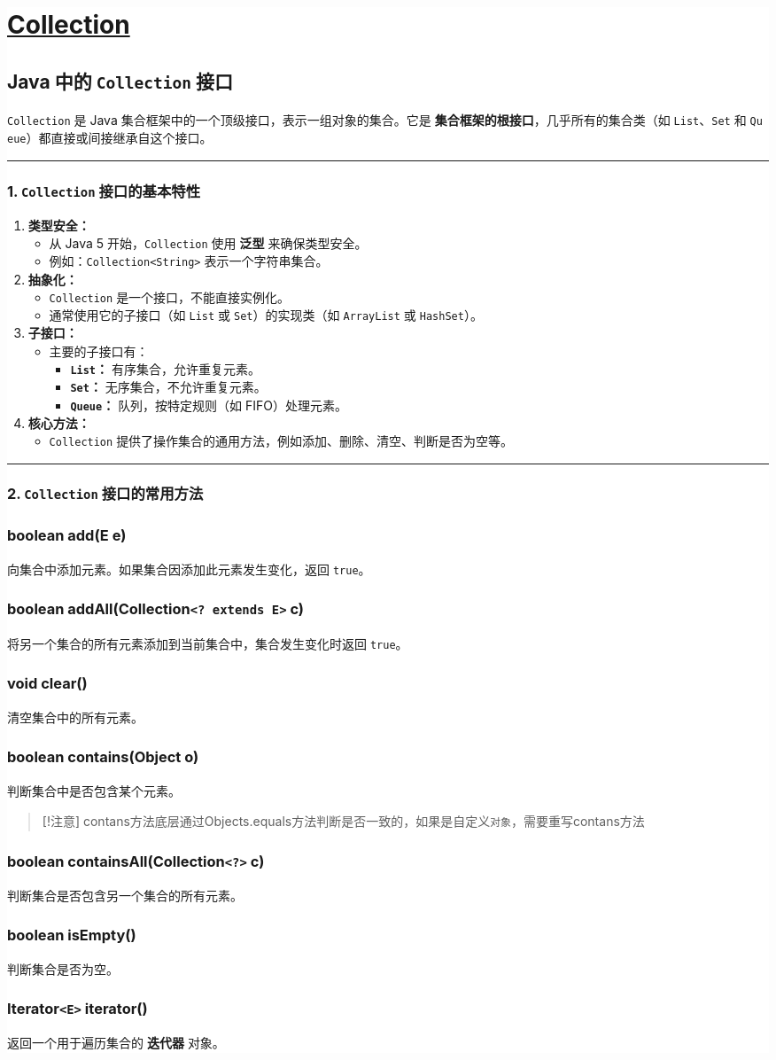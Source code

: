 # [Collection](https://doc.qzxdp.cn/jdk/17/zh/api/java.base/java/util/Collection.html)
## **Java 中的 `Collection` 接口**

`Collection` 是 Java 集合框架中的一个顶级接口，表示一组对象的集合。它是 **集合框架的根接口**，几乎所有的集合类（如 `List`、`Set` 和 `Queue`）都直接或间接继承自这个接口。

---

### **1. `Collection` 接口的基本特性**
1. **类型安全：**
    - 从 Java 5 开始，`Collection` 使用 **泛型** 来确保类型安全。
    - 例如：`Collection<String>` 表示一个字符串集合。
2. **抽象化：**
    - `Collection` 是一个接口，不能直接实例化。
    - 通常使用它的子接口（如 `List` 或 `Set`）的实现类（如 `ArrayList` 或 `HashSet`）。
3. **子接口：**
    - 主要的子接口有：
        - **`List`：** 有序集合，允许重复元素。
        - **`Set`：** 无序集合，不允许重复元素。
        - **`Queue`：** 队列，按特定规则（如 FIFO）处理元素。
4. **核心方法：**
    - `Collection` 提供了操作集合的通用方法，例如添加、删除、清空、判断是否为空等。

---

### **2. `Collection` 接口的常用方法**
### **boolean add(E e)**
向集合中添加元素。如果集合因添加此元素发生变化，返回 `true`。

### **boolean addAll(Collection`<? extends E>` c)**
将另一个集合的所有元素添加到当前集合中，集合发生变化时返回 `true`。

### **void clear()**
清空集合中的所有元素。

### **boolean contains(Object o)**
判断集合中是否包含某个元素。
>[!注意]
>contans方法底层通过Objects.equals方法判断是否一致的，如果是自定义`对象`，需要重写contans方法
### **boolean containsAll(Collection`<?>` c)**
判断集合是否包含另一个集合的所有元素。

### **boolean isEmpty()**
判断集合是否为空。

### **Iterator`<E>` iterator()**
返回一个用于遍历集合的 **迭代器** 对象。

